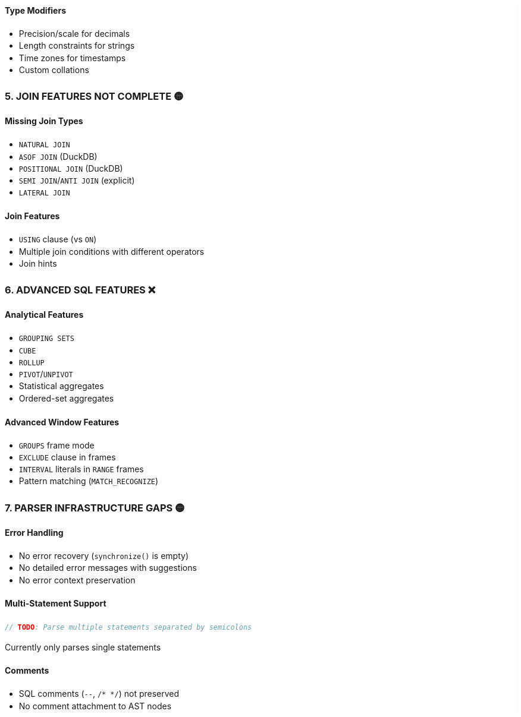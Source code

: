 #### Type Modifiers
- Precision/scale for decimals
- Length constraints for strings
- Time zones for timestamps
- Custom collations

### 5. JOIN FEATURES NOT COMPLETE 🟡

#### Missing Join Types
- `NATURAL JOIN`
- `ASOF JOIN` (DuckDB)
- `POSITIONAL JOIN` (DuckDB)
- `SEMI JOIN`/`ANTI JOIN` (explicit)
- `LATERAL JOIN`

#### Join Features
- `USING` clause (vs `ON`)
- Multiple join conditions with different operators
- Join hints

### 6. ADVANCED SQL FEATURES ❌

#### Analytical Features
- `GROUPING SETS`
- `CUBE`
- `ROLLUP`
- `PIVOT`/`UNPIVOT`
- Statistical aggregates
- Ordered-set aggregates

#### Advanced Window Features
- `GROUPS` frame mode
- `EXCLUDE` clause in frames
- `INTERVAL` literals in `RANGE` frames
- Pattern matching (`MATCH_RECOGNIZE`)

### 7. PARSER INFRASTRUCTURE GAPS 🟡

#### Error Handling
- No error recovery (`synchronize()` is empty)
- No detailed error messages with suggestions
- No error context preservation

#### Multi-Statement Support
```cpp
// TODO: Parse multiple statements separated by semicolons
```
Currently only parses single statements

#### Comments
- SQL comments (`--`, `/* */`) not preserved
- No comment attachment to AST nodes
